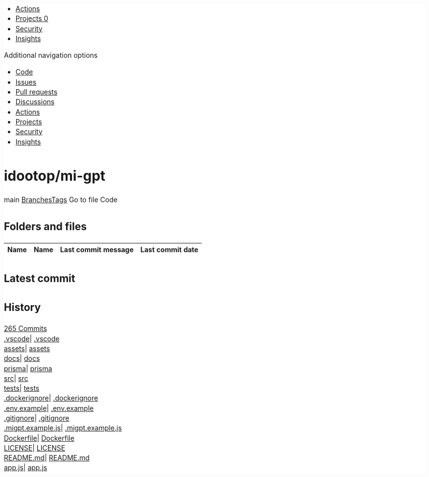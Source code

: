   * [ Actions ](https://github.com/idootop/mi-gpt/actions)
  * [ Projects 0 ](https://github.com/idootop/mi-gpt/projects)
  * [ Security ](https://github.com/idootop/mi-gpt/security)
  * [ Insights ](https://github.com/idootop/mi-gpt/pulse)


Additional navigation options
  * [ Code  ](https://github.com/idootop/mi-gpt)
  * [ Issues  ](https://github.com/idootop/mi-gpt/issues)
  * [ Pull requests  ](https://github.com/idootop/mi-gpt/pulls)
  * [ Discussions  ](https://github.com/idootop/mi-gpt/discussions)
  * [ Actions  ](https://github.com/idootop/mi-gpt/actions)
  * [ Projects  ](https://github.com/idootop/mi-gpt/projects)
  * [ Security  ](https://github.com/idootop/mi-gpt/security)
  * [ Insights  ](https://github.com/idootop/mi-gpt/pulse)


# idootop/mi-gpt
main
[Branches](https://github.com/idootop/mi-gpt/branches)[Tags](https://github.com/idootop/mi-gpt/tags)
[](https://github.com/idootop/mi-gpt/branches)[](https://github.com/idootop/mi-gpt/tags)
Go to file
Code
## Folders and files
Name| Name| Last commit message| Last commit date  
---|---|---|---  
## Latest commit
## History
[265 Commits](https://github.com/idootop/mi-gpt/commits/main/)[](https://github.com/idootop/mi-gpt/commits/main/)  
[.vscode](https://github.com/idootop/mi-gpt/tree/main/.vscode ".vscode")| [.vscode](https://github.com/idootop/mi-gpt/tree/main/.vscode ".vscode")  
[assets](https://github.com/idootop/mi-gpt/tree/main/assets "assets")| [assets](https://github.com/idootop/mi-gpt/tree/main/assets "assets")  
[docs](https://github.com/idootop/mi-gpt/tree/main/docs "docs")| [docs](https://github.com/idootop/mi-gpt/tree/main/docs "docs")  
[prisma](https://github.com/idootop/mi-gpt/tree/main/prisma "prisma")| [prisma](https://github.com/idootop/mi-gpt/tree/main/prisma "prisma")  
[src](https://github.com/idootop/mi-gpt/tree/main/src "src")| [src](https://github.com/idootop/mi-gpt/tree/main/src "src")  
[tests](https://github.com/idootop/mi-gpt/tree/main/tests "tests")| [tests](https://github.com/idootop/mi-gpt/tree/main/tests "tests")  
[.dockerignore](https://github.com/idootop/mi-gpt/blob/main/.dockerignore ".dockerignore")| [.dockerignore](https://github.com/idootop/mi-gpt/blob/main/.dockerignore ".dockerignore")  
[.env.example](https://github.com/idootop/mi-gpt/blob/main/.env.example ".env.example")| [.env.example](https://github.com/idootop/mi-gpt/blob/main/.env.example ".env.example")  
[.gitignore](https://github.com/idootop/mi-gpt/blob/main/.gitignore ".gitignore")| [.gitignore](https://github.com/idootop/mi-gpt/blob/main/.gitignore ".gitignore")  
[.migpt.example.js](https://github.com/idootop/mi-gpt/blob/main/.migpt.example.js ".migpt.example.js")| [.migpt.example.js](https://github.com/idootop/mi-gpt/blob/main/.migpt.example.js ".migpt.example.js")  
[Dockerfile](https://github.com/idootop/mi-gpt/blob/main/Dockerfile "Dockerfile")| [Dockerfile](https://github.com/idootop/mi-gpt/blob/main/Dockerfile "Dockerfile")  
[LICENSE](https://github.com/idootop/mi-gpt/blob/main/LICENSE "LICENSE")| [LICENSE](https://github.com/idootop/mi-gpt/blob/main/LICENSE "LICENSE")  
[README.md](https://github.com/idootop/mi-gpt/blob/main/README.md "README.md")| [README.md](https://github.com/idootop/mi-gpt/blob/main/README.md "README.md")  
[app.js](https://github.com/idootop/mi-gpt/blob/main/app.js "app.js")| [app.js](https://github.com/idootop/mi-gpt/blob/main/app.js "app.js")  